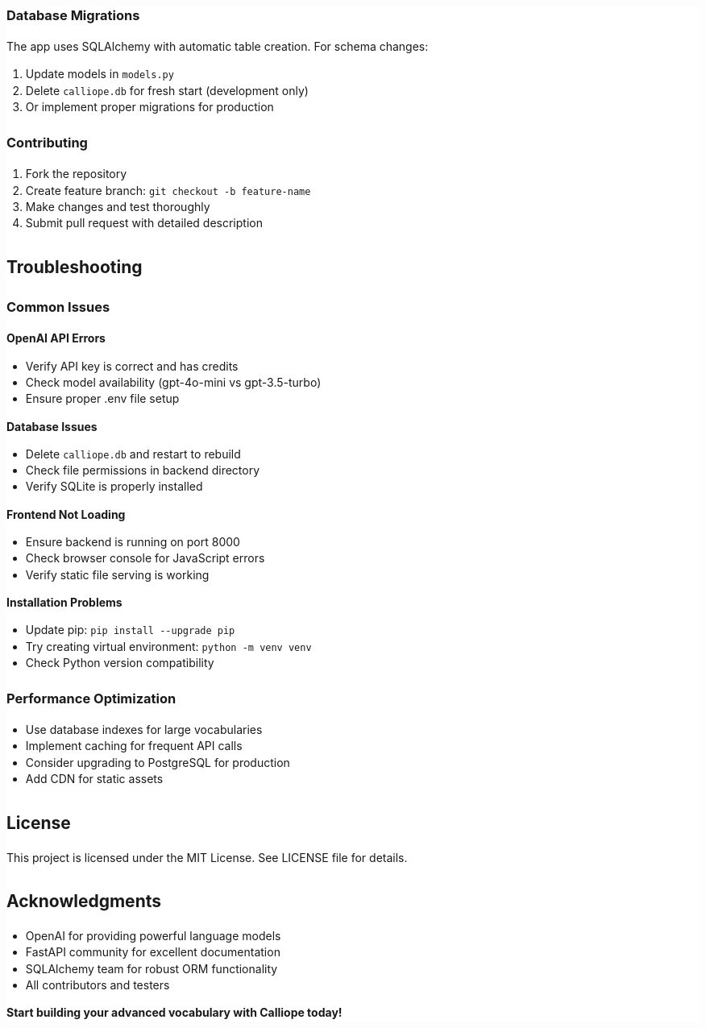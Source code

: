 ### Database Migrations
The app uses SQLAlchemy with automatic table creation. For schema changes:
1. Update models in `models.py`
2. Delete `calliope.db` for fresh start (development only)
3. Or implement proper migrations for production

### Contributing
1. Fork the repository
2. Create feature branch: `git checkout -b feature-name`
3. Make changes and test thoroughly
4. Submit pull request with detailed description

## Troubleshooting

### Common Issues

**OpenAI API Errors**
- Verify API key is correct and has credits
- Check model availability (gpt-4o-mini vs gpt-3.5-turbo)
- Ensure proper .env file setup

**Database Issues**
- Delete `calliope.db` and restart to rebuild
- Check file permissions in backend directory
- Verify SQLite is properly installed

**Frontend Not Loading**
- Ensure backend is running on port 8000
- Check browser console for JavaScript errors
- Verify static file serving is working

**Installation Problems**
- Update pip: `pip install --upgrade pip`
- Try creating virtual environment: `python -m venv venv`
- Check Python version compatibility

### Performance Optimization
- Use database indexes for large vocabularies
- Implement caching for frequent API calls
- Consider upgrading to PostgreSQL for production
- Add CDN for static assets

## License

This project is licensed under the MIT License. See LICENSE file for details.

## Acknowledgments

- OpenAI for providing powerful language models
- FastAPI community for excellent documentation
- SQLAlchemy team for robust ORM functionality
- All contributors and testers

**Start building your advanced vocabulary with Calliope today!** 